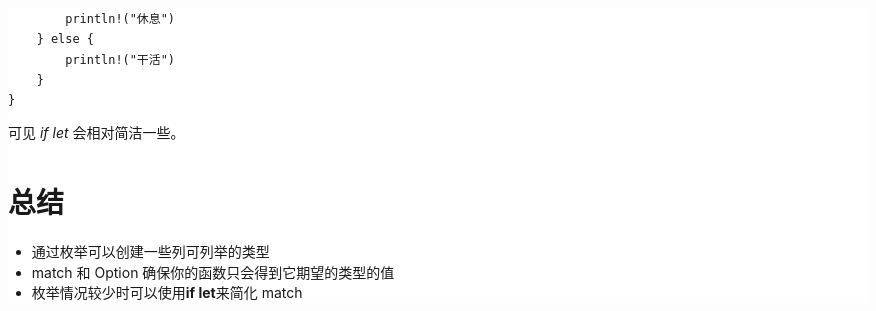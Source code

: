 ```
        println!("休息")
    } else {
        println!("干活")
    }
}
```

可见 _if let_ 会相对简洁一些。

# 总结

- 通过枚举可以创建一些列可列举的类型
- match 和 Option 确保你的函数只会得到它期望的类型的值
- 枚举情况较少时可以使用**if let**来简化 match
